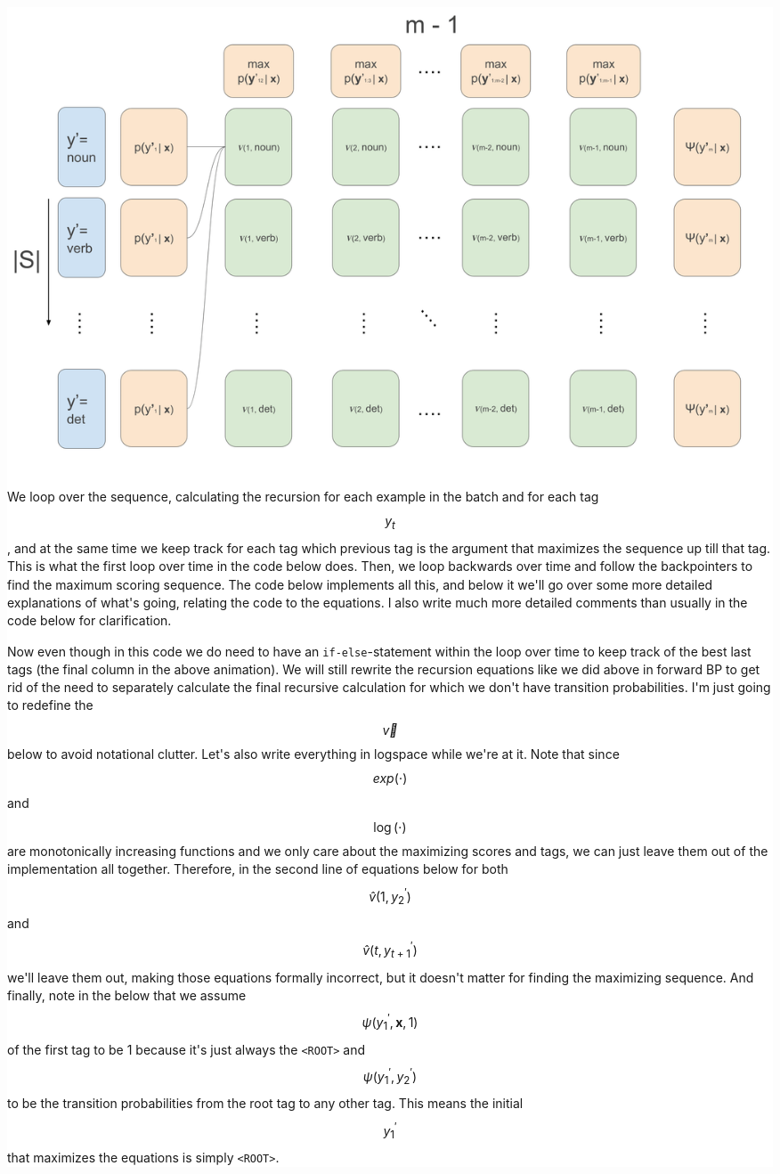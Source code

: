![viterbi](/images/viterbigif/viterbi.gif)

We loop over the sequence, calculating the recursion for each example in the batch and for each tag $$y_t$$,
and at the same time we keep track for each tag which previous tag is the argument that maximizes the sequence up till 
that tag. This is what the first loop over time in the code below does. Then, we loop backwards over time and follow
the backpointers to find the maximum scoring sequence. The code below implements all this,
and below it we'll go over some more detailed explanations of what's going, relating the
code to the equations. I also write much more detailed comments than usually in the code below for
clarification.

Now even though in this code we do need to have an `if-else`-statement within the loop over time to
keep track of the best last tags (the final column in the above animation). We will still rewrite the recursion
equations like we did above in forward BP to get rid of the need to separately calculate the final recursive calculation
for which we don't have transition probabilities.
I'm just going to redefine the $$\overleftarrow{v}$$ below to avoid notational clutter. Let's also write everything in logspace while we're at it.
Note that since $$exp(\cdot)$$ and $$\log(\cdot)$$ are monotonically increasing functions and we only care about
the maximizing scores and tags, we can just leave them out of the implementation all together. Therefore, in the second line of
 equations below for both $$\hat{v}(1, y^{\prime}_2)$$ and $$\hat{v}(t, y^{\prime}_{t+1})$$ we'll leave them out, making those equations
  formally incorrect, but it doesn't matter for finding the maximizing sequence. And finally,
note in the below that we assume $$\psi(y^{\prime}_1, \mathbf{x}, 1)$$ of the first tag to be 1
 because it's just always the `<ROOT>` and $$\psi(y^{\prime}_1, y^{\prime}_{2})$$ to be the transition probabilities from the root tag to
any other tag. This means the initial $$y^{\prime}_1$$ that maximizes the equations is simply `<ROOT>`.

